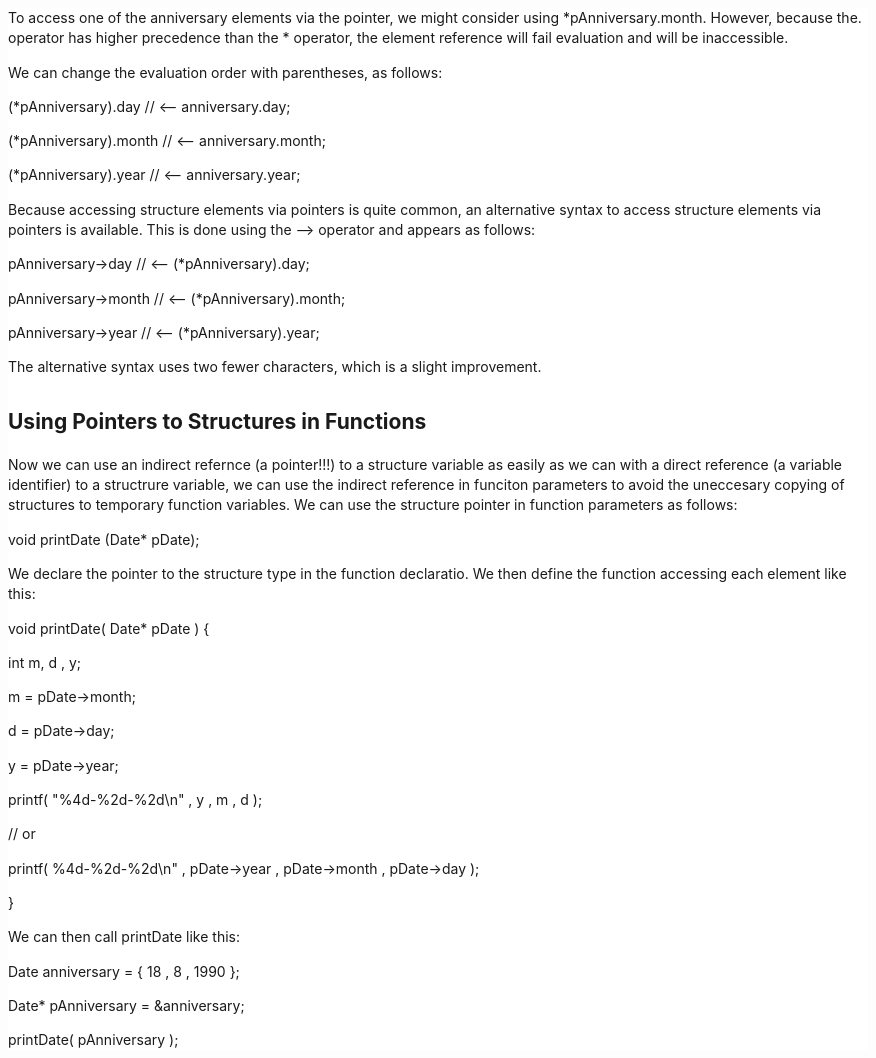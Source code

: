 To access one of the anniversary elements via the pointer, we might consider using
*pAnniversary.month. However, because the. operator has higher precedence than the * operator,
the element reference will fail evaluation and will be inaccessible. 

We can change the evaluation order with parentheses, as follows:

(*pAnniversary).day     // <--  anniversary.day;

(*pAnniversary).month   // <--  anniversary.month;

(*pAnniversary).year    // <--  anniversary.year;

Because accessing structure elements via pointers is quite common, an alternative syntax to access structure elements via pointers is available. This is done using the --> operator and appears as follows:

pAnniversary->day     // <--  (*pAnniversary).day;

pAnniversary->month   // <--  (*pAnniversary).month;

pAnniversary->year    // <--  (*pAnniversary).year;

The alternative syntax uses two fewer characters, which is a slight improvement.

## Using Pointers to Structures in Functions

Now we can use an indirect refernce (a pointer!!!) to a structure variable as easily as we can with a direct reference (a variable identifier) to a structrure variable, we can use the indirect reference in funciton parameters to avoid the uneccesary copying of structures to temporary function variables. We can use the structure pointer in function parameters as follows:

void printDate (Date* pDate);

We declare the pointer to the structure type in the function declaratio. We then define the function accessing each element like this:

void printDate( Date* pDate )  {

   int m, d , y;

   m = pDate->month;

   d = pDate->day;

   y = pDate->year;

   printf( "%4d-%2d-%2d\n" , y , m , d );

   // or

   printf( %4d-%2d-%2d\n" , pDate->year , pDate->month , pDate->day );

}


We can then call printDate like this:

Date anniversary = { 18 , 8 , 1990 };

Date* pAnniversary = &anniversary;

printDate( pAnniversary );
